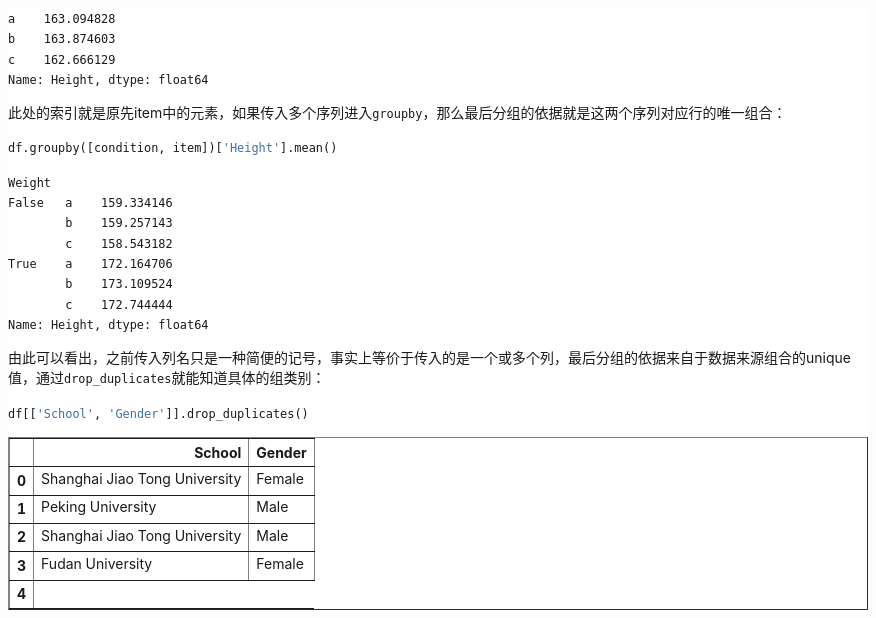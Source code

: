 


    a    163.094828
    b    163.874603
    c    162.666129
    Name: Height, dtype: float64



此处的索引就是原先item中的元素，如果传入多个序列进入`groupby`，那么最后分组的依据就是这两个序列对应行的唯一组合：


```python
df.groupby([condition, item])['Height'].mean()
```




    Weight   
    False   a    159.334146
            b    159.257143
            c    158.543182
    True    a    172.164706
            b    173.109524
            c    172.744444
    Name: Height, dtype: float64



由此可以看出，之前传入列名只是一种简便的记号，事实上等价于传入的是一个或多个列，最后分组的依据来自于数据来源组合的unique值，通过`drop_duplicates`就能知道具体的组类别：


```python
df[['School', 'Gender']].drop_duplicates()
```




<div>

<table border="1" class="dataframe">
  <thead>
    <tr style="text-align: right;">
      <th></th>
      <th>School</th>
      <th>Gender</th>
    </tr>
  </thead>
  <tbody>
    <tr>
      <th>0</th>
      <td>Shanghai Jiao Tong University</td>
      <td>Female</td>
    </tr>
    <tr>
      <th>1</th>
      <td>Peking University</td>
      <td>Male</td>
    </tr>
    <tr>
      <th>2</th>
      <td>Shanghai Jiao Tong University</td>
      <td>Male</td>
    </tr>
    <tr>
      <th>3</th>
      <td>Fudan University</td>
      <td>Female</td>
    </tr>
    <tr>
      <th>4</th>